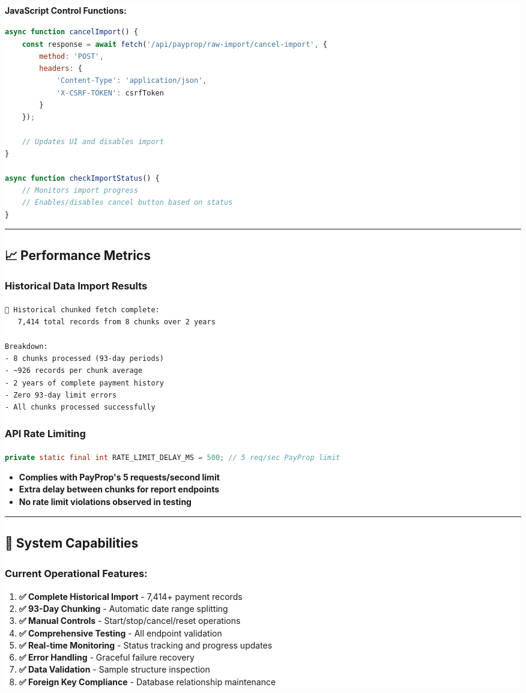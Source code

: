 **JavaScript Control Functions:**
```javascript
async function cancelImport() {
    const response = await fetch('/api/payprop/raw-import/cancel-import', {
        method: 'POST',
        headers: {
            'Content-Type': 'application/json',
            'X-CSRF-TOKEN': csrfToken
        }
    });
    
    // Updates UI and disables import
}

async function checkImportStatus() {
    // Monitors import progress
    // Enables/disables cancel button based on status
}
```

---

## 📈 Performance Metrics

### Historical Data Import Results
```
🎯 Historical chunked fetch complete: 
   7,414 total records from 8 chunks over 2 years

Breakdown:
- 8 chunks processed (93-day periods)
- ~926 records per chunk average
- 2 years of complete payment history
- Zero 93-day limit errors
- All chunks processed successfully
```

### API Rate Limiting
```java
private static final int RATE_LIMIT_DELAY_MS = 500; // 5 req/sec PayProp limit
```
- **Complies with PayProp's 5 requests/second limit**
- **Extra delay between chunks for report endpoints**
- **No rate limit violations observed in testing**

---

## 🔮 System Capabilities

### Current Operational Features:
1. **✅ Complete Historical Import** - 7,414+ payment records
2. **✅ 93-Day Chunking** - Automatic date range splitting
3. **✅ Manual Controls** - Start/stop/cancel/reset operations
4. **✅ Comprehensive Testing** - All endpoint validation
5. **✅ Real-time Monitoring** - Status tracking and progress updates
6. **✅ Error Handling** - Graceful failure recovery
7. **✅ Data Validation** - Sample structure inspection
8. **✅ Foreign Key Compliance** - Database relationship maintenance
